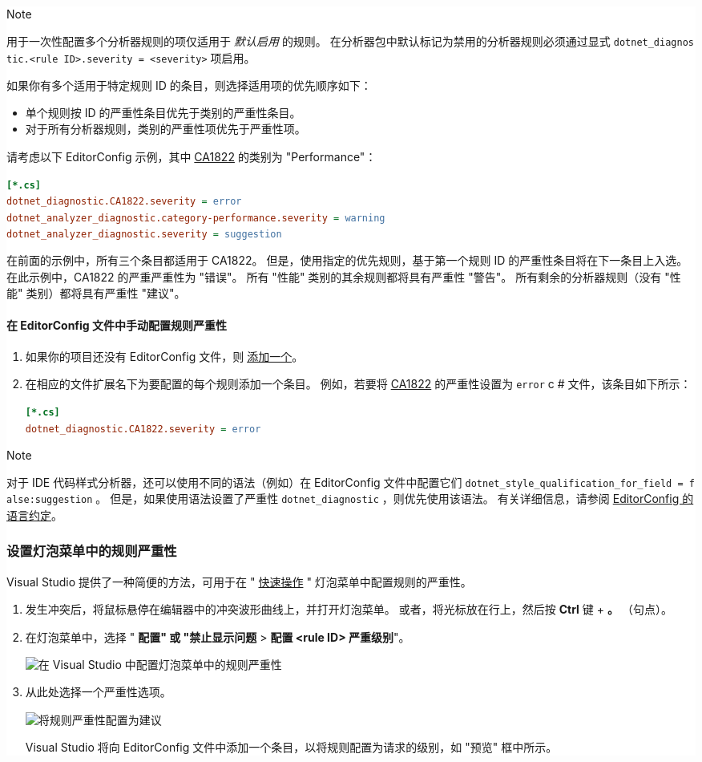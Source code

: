 > [!NOTE]
> 用于一次性配置多个分析器规则的项仅适用于 *默认启用* 的规则。 在分析器包中默认标记为禁用的分析器规则必须通过显式 `dotnet_diagnostic.<rule ID>.severity = <severity>` 项启用。

如果你有多个适用于特定规则 ID 的条目，则选择适用项的优先顺序如下：

- 单个规则按 ID 的严重性条目优先于类别的严重性条目。
- 对于所有分析器规则，类别的严重性项优先于严重性项。

请考虑以下 EditorConfig 示例，其中 [CA1822](/dotnet/fundamentals/code-analysis/quality-rules/ca1822) 的类别为 "Performance"：

   ```ini
   [*.cs]
   dotnet_diagnostic.CA1822.severity = error
   dotnet_analyzer_diagnostic.category-performance.severity = warning
   dotnet_analyzer_diagnostic.severity = suggestion
   ```

在前面的示例中，所有三个条目都适用于 CA1822。 但是，使用指定的优先规则，基于第一个规则 ID 的严重性条目将在下一条目上入选。 在此示例中，CA1822 的严重严重性为 "错误"。 所有 "性能" 类别的其余规则都将具有严重性 "警告"。 所有剩余的分析器规则（没有 "性能" 类别）都将具有严重性 "建议"。

#### <a name="manually-configure-rule-severity-in-an-editorconfig-file"></a>在 EditorConfig 文件中手动配置规则严重性

1. 如果你的项目还没有 EditorConfig 文件，则 [添加一个](../ide/create-portable-custom-editor-options.md#add-an-editorconfig-file-to-a-project)。

2. 在相应的文件扩展名下为要配置的每个规则添加一个条目。 例如，若要将 [CA1822](/dotnet/fundamentals/code-analysis/quality-rules/ca1822) 的严重性设置为 `error` c # 文件，该条目如下所示：

   ```ini
   [*.cs]
   dotnet_diagnostic.CA1822.severity = error
   ```

> [!NOTE]
> 对于 IDE 代码样式分析器，还可以使用不同的语法（例如）在 EditorConfig 文件中配置它们 `dotnet_style_qualification_for_field = false:suggestion` 。 但是，如果使用语法设置了严重性 `dotnet_diagnostic` ，则优先使用该语法。 有关详细信息，请参阅 [EditorConfig 的语言约定](/dotnet/fundamentals/code-analysis/style-rules/language-rules)。

### <a name="set-rule-severity-from-the-light-bulb-menu"></a>设置灯泡菜单中的规则严重性

Visual Studio 提供了一种简便的方法，可用于在 " [快速操作](../ide/quick-actions.md) " 灯泡菜单中配置规则的严重性。

1. 发生冲突后，将鼠标悬停在编辑器中的冲突波形曲线上，并打开灯泡菜单。 或者，将光标放在行上，然后按 **Ctrl** 键 + **。** （句点）。

2. 在灯泡菜单中，选择 " **配置" 或 "禁止显示问题** > **配置 \<rule ID> 严重级别**"。

   ![在 Visual Studio 中配置灯泡菜单中的规则严重性](media/configure-rule-severity.png)

3. 从此处选择一个严重性选项。

   ![将规则严重性配置为建议](media/configure-rule-severity-suggestion.png)

   Visual Studio 将向 EditorConfig 文件中添加一个条目，以将规则配置为请求的级别，如 "预览" 框中所示。
